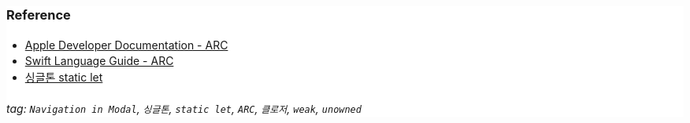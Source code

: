 

### Reference
- [Apple Developer Documentation - ARC](https://docs.swift.org/swift-book/LanguageGuide/AutomaticReferenceCounting.html)
- [Swift Language Guide - ARC](https://jusung.gitbook.io/the-swift-language-guide/language-guide/23-automatic-reference-counting#unowned-references-and-implicitly-unwrapped-optional-properties)
- [싱글톤 static let](https://lietenant-k.tistory.com/42)

###### tag: `Navigation in Modal`, `싱글톤`, `static let`, `ARC`, `클로저`, `weak`, `unowned`
